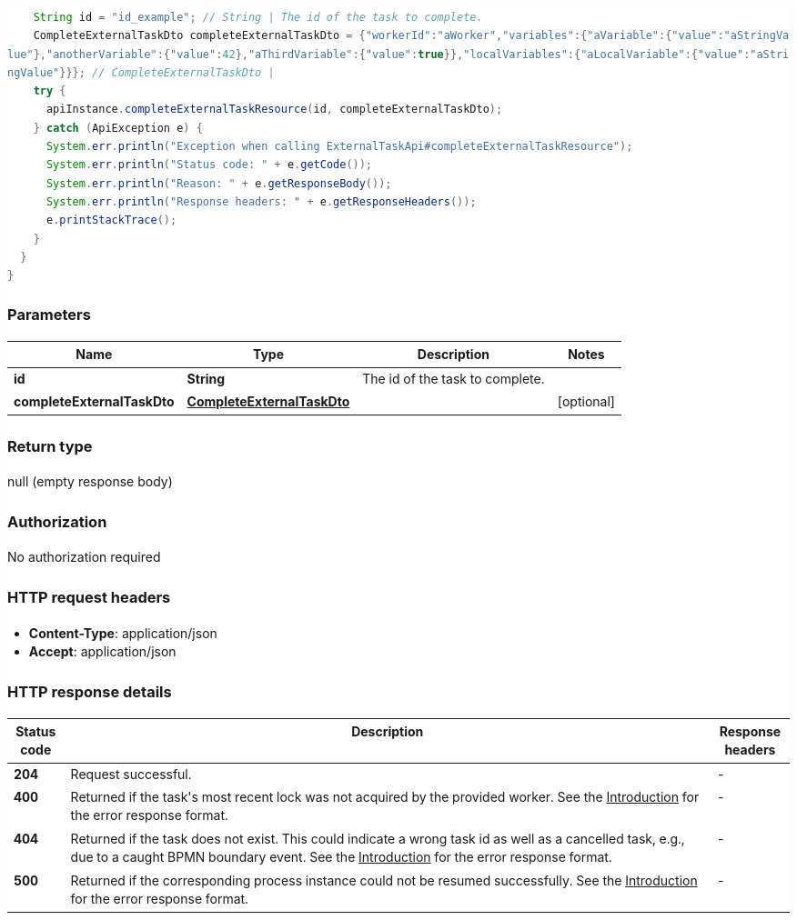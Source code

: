 ```java
    String id = "id_example"; // String | The id of the task to complete.
    CompleteExternalTaskDto completeExternalTaskDto = {"workerId":"aWorker","variables":{"aVariable":{"value":"aStringValue"},"anotherVariable":{"value":42},"aThirdVariable":{"value":true}},"localVariables":{"aLocalVariable":{"value":"aStringValue"}}}; // CompleteExternalTaskDto | 
    try {
      apiInstance.completeExternalTaskResource(id, completeExternalTaskDto);
    } catch (ApiException e) {
      System.err.println("Exception when calling ExternalTaskApi#completeExternalTaskResource");
      System.err.println("Status code: " + e.getCode());
      System.err.println("Reason: " + e.getResponseBody());
      System.err.println("Response headers: " + e.getResponseHeaders());
      e.printStackTrace();
    }
  }
}
```

### Parameters

Name | Type | Description  | Notes
------------- | ------------- | ------------- | -------------
 **id** | **String**| The id of the task to complete. |
 **completeExternalTaskDto** | [**CompleteExternalTaskDto**](CompleteExternalTaskDto.md)|  | [optional]

### Return type

null (empty response body)

### Authorization

No authorization required

### HTTP request headers

 - **Content-Type**: application/json
 - **Accept**: application/json

### HTTP response details
| Status code | Description | Response headers |
|-------------|-------------|------------------|
**204** | Request successful. |  -  |
**400** | Returned if the task&#39;s most recent lock was not acquired by the provided worker. See the [Introduction](https://docs.camunda.org/manual/7.18/reference/rest/overview/#error-handling) for the error response format. |  -  |
**404** | Returned if the task does not exist. This could indicate a wrong task id as well as a cancelled task, e.g., due to a caught BPMN boundary event. See the [Introduction](https://docs.camunda.org/manual/7.18/reference/rest/overview/#error-handling) for the error response format. |  -  |
**500** | Returned if the corresponding process instance could not be resumed successfully. See the [Introduction](https://docs.camunda.org/manual/7.18/reference/rest/overview/#error-handling) for the error response format. |  -  |
